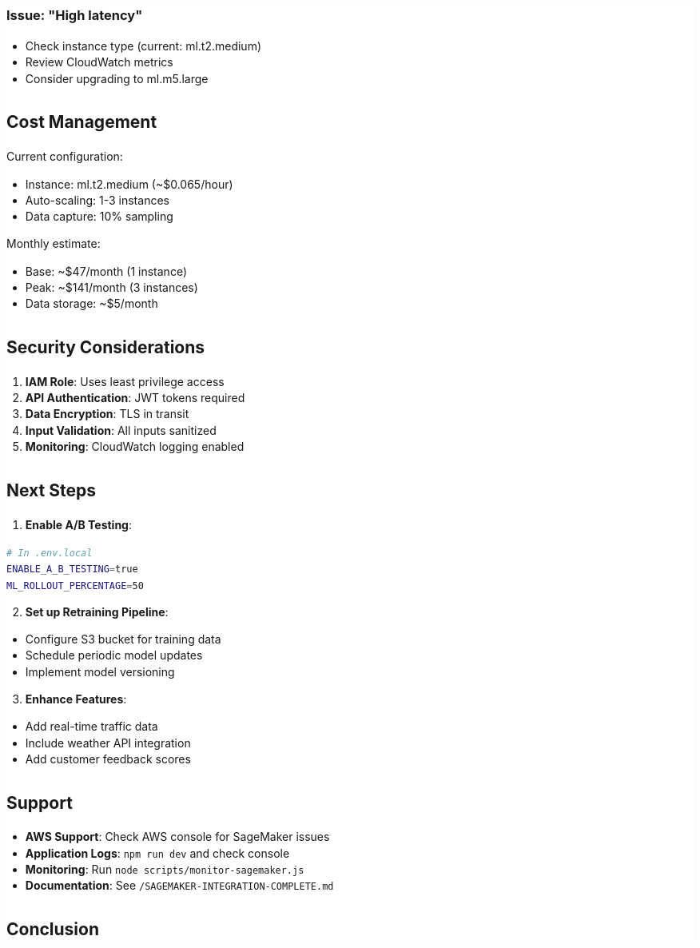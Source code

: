 ### Issue: "High latency"
- Check instance type (current: ml.t2.medium)
- Review CloudWatch metrics
- Consider upgrading to ml.m5.large

## Cost Management

Current configuration:
- Instance: ml.t2.medium (~$0.065/hour)
- Auto-scaling: 1-3 instances
- Data capture: 10% sampling

Monthly estimate:
- Base: ~$47/month (1 instance)
- Peak: ~$141/month (3 instances)
- Data storage: ~$5/month

## Security Considerations

1. **IAM Role**: Uses least privilege access
2. **API Authentication**: JWT tokens required
3. **Data Encryption**: TLS in transit
4. **Input Validation**: All inputs sanitized
5. **Monitoring**: CloudWatch logging enabled

## Next Steps

1. **Enable A/B Testing**:
```bash
# In .env.local
ENABLE_A_B_TESTING=true
ML_ROLLOUT_PERCENTAGE=50
```

2. **Set up Retraining Pipeline**:
- Configure S3 bucket for training data
- Schedule periodic model updates
- Implement model versioning

3. **Enhance Features**:
- Add real-time traffic data
- Include weather API integration
- Add customer feedback scores

## Support

- **AWS Support**: Check AWS console for SageMaker issues
- **Application Logs**: `npm run dev` and check console
- **Monitoring**: Run `node scripts/monitor-sagemaker.js`
- **Documentation**: See `/SAGEMAKER-INTEGRATION-COMPLETE.md`

## Conclusion
